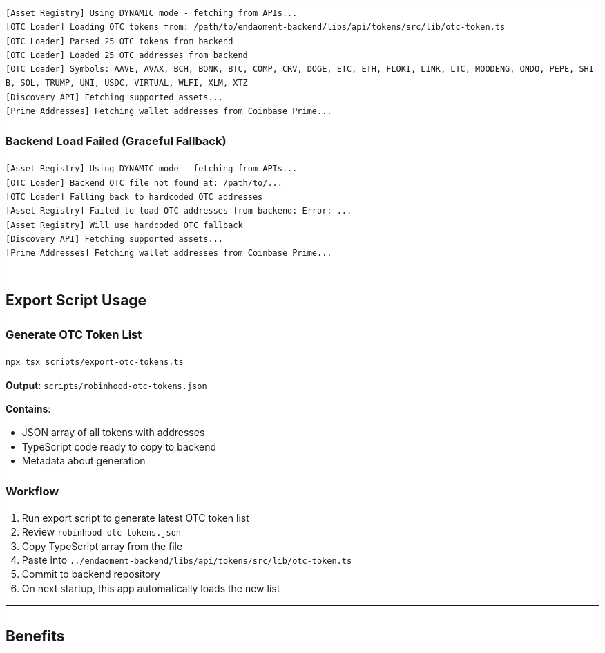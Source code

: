 ```
[Asset Registry] Using DYNAMIC mode - fetching from APIs...
[OTC Loader] Loading OTC tokens from: /path/to/endaoment-backend/libs/api/tokens/src/lib/otc-token.ts
[OTC Loader] Parsed 25 OTC tokens from backend
[OTC Loader] Loaded 25 OTC addresses from backend
[OTC Loader] Symbols: AAVE, AVAX, BCH, BONK, BTC, COMP, CRV, DOGE, ETC, ETH, FLOKI, LINK, LTC, MOODENG, ONDO, PEPE, SHIB, SOL, TRUMP, UNI, USDC, VIRTUAL, WLFI, XLM, XTZ
[Discovery API] Fetching supported assets...
[Prime Addresses] Fetching wallet addresses from Coinbase Prime...
```

### Backend Load Failed (Graceful Fallback)

```
[Asset Registry] Using DYNAMIC mode - fetching from APIs...
[OTC Loader] Backend OTC file not found at: /path/to/...
[OTC Loader] Falling back to hardcoded OTC addresses
[Asset Registry] Failed to load OTC addresses from backend: Error: ...
[Asset Registry] Will use hardcoded OTC fallback
[Discovery API] Fetching supported assets...
[Prime Addresses] Fetching wallet addresses from Coinbase Prime...
```

---

## Export Script Usage

### Generate OTC Token List

```bash
npx tsx scripts/export-otc-tokens.ts
```

**Output**: `scripts/robinhood-otc-tokens.json`

**Contains**:
- JSON array of all tokens with addresses
- TypeScript code ready to copy to backend
- Metadata about generation

### Workflow

1. Run export script to generate latest OTC token list
2. Review `robinhood-otc-tokens.json`
3. Copy TypeScript array from the file
4. Paste into `../endaoment-backend/libs/api/tokens/src/lib/otc-token.ts`
5. Commit to backend repository
6. On next startup, this app automatically loads the new list

---

## Benefits
